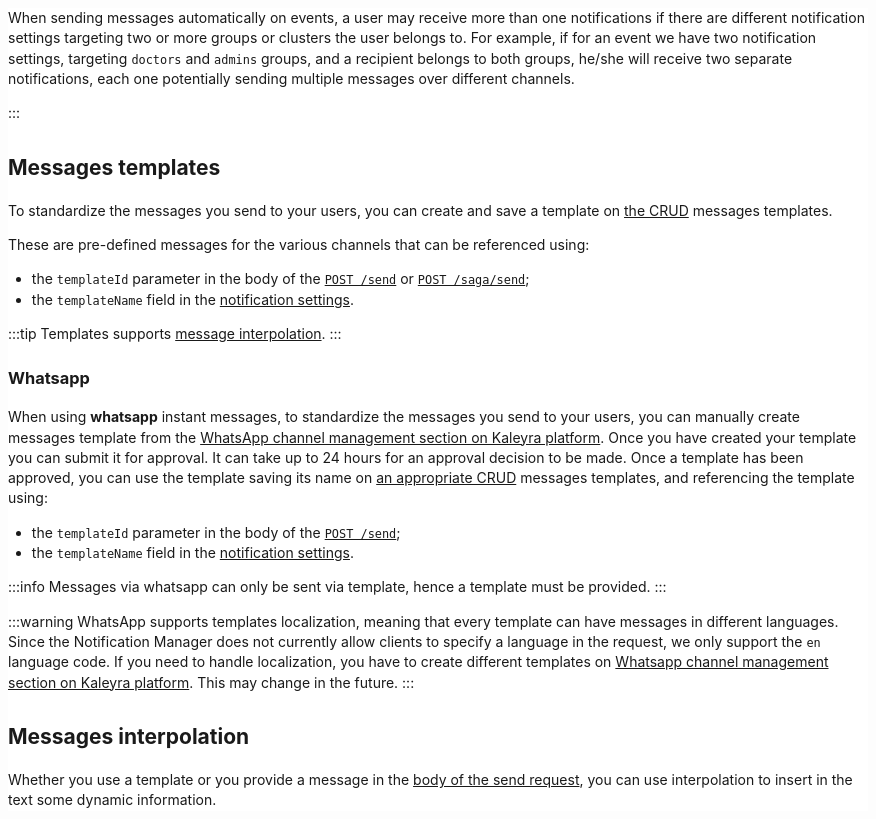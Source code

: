 When sending messages automatically on events, a user may receive more than one notifications if there are different notification settings targeting two or more groups or clusters the user belongs to. For example, if for an event we have two notification settings, targeting `doctors` and `admins` groups, and a recipient belongs to both groups, he/she will receive two separate notifications, each one potentially sending multiple messages over different channels.

:::

## Messages templates

To standardize the messages you send to your users, you can create and save a template on [the CRUD][crud-templates] messages templates.

These are pre-defined messages for the various channels that can be referenced using:

- the `templateId` parameter in the body of the [`POST /send`][post-send] or [`POST /saga/send`][post-saga-send];
- the `templateName` field in the [notification settings][crud-notification-settings].

:::tip
Templates supports [message interpolation][message-interpolation].
:::

### Whatsapp

When using **whatsapp** instant messages, to standardize the messages you send to your users, you can manually create messages template from the [WhatsApp channel management section on Kaleyra platform][kaleyra-message-templates].
Once you have created your template you can submit it for approval. It can take up to 24 hours for an approval decision to be made.
Once a template has been approved, you can use the template saving its name on [an appropriate CRUD][crud-templates] messages templates, and referencing the template using:

- the `templateId` parameter in the body of the [`POST /send`][post-send];
- the `templateName` field in the [notification settings][crud-notification-settings].

:::info
Messages via whatsapp can only be sent via template, hence a template must be provided.
:::

:::warning
WhatsApp supports templates localization, meaning that every template can have messages in different languages. Since the Notification Manager does not currently allow clients to specify a language in the request, we only support the `en` language code. If you need to handle localization, you have to create different templates on [Whatsapp channel management section on Kaleyra platform][kaleyra-message-templates]. This may change in the future.
:::

## Messages interpolation

Whether you use a template or you provide a message in the [body of the send request][usage-body], you can use
interpolation to insert in the text some dynamic information.


[kaleyra]: https://www.kaleyra.com/
[kaleyra-account]: https://developers.kaleyra.io/docs/kcloud-getting-started
[kaleyra-api-key-sid]: https://developers.kaleyra.io/docs/view-api-key-and-sid
[kalyera-manage-numbers]: https://eu.kaleyra.io/numbers/manage
[kaleyra-message-templates]: https://developers.kaleyra.io/docs/message-templates
[kaleyra-template-params]: https://developers.kaleyra.io/docs/send-a-text-template-message-through-whatsapp
[whatsapp-business-account]: https://developers.facebook.com/docs/whatsapp/cloud-api/get-started#set-up-developer-assets
[whatsapp-phone-number]: https://developers.facebook.com/docs/whatsapp/cloud-api/get-started/add-a-phone-number
[kaleyra-whatsapp]: https://developers.kaleyra.io/docs/whatsapp-api
[dayjs]: https://day.js.org/docs/en/display/format
[ecmascript2020]: https://www.ecma-international.org/wp-content/uploads/ECMA-402_7th_edition_june_2020.pdf
[handlebars]: https://handlebarsjs.com/guide/#what-is-handlebars
[handlebars-custom-helpers]: https://handlebarsjs.com/guide/#custom-helpers
[handlebars-helpers]: https://github.com/helpers/handlebars-helpers
[bcp-47-language-tag]: https://en.wikipedia.org/wiki/IETF_language_tag
[sms-service]: /runtime_suite/sms-service/20_configuration.md
[ses-mail-notification]: /runtime_suite/ses-mail-notification-service/configuration.md
[kafka2firebase]: /runtime_suite/kafka2firebase/20_configuration.md
[flow-manager]: /runtime_suite/flow-manager-service/10_overview.md
[timer-service]: /runtime_suite/timer-service/10_overview.md
[notification-card-settings]: /docs/runtime_suite/care-kit/components/ck-notification-card
[files-service]: /runtime_suite/files-service/configuration.mdx
[messaging-service]: /runtime_suite/messaging-service/10_overview.md
[message-interpolation]: #messages-interpolation
[crud-notifications]: ./20_configuration.md#notifications-crud
[crud-notification-settings]: ./20_configuration.md#notification-settings-crud
[crud-templates]: ./20_configuration.md#templates-crud
[crud-users]: ./20_configuration.md#users-crud
[crud-events]: ./20_configuration.md#events-crud
[configuration-flow-manager]: ./20_configuration.md#service-configuration
[custom-handlers]: ./20_configuration.md#custom-event-handlers
[environment-variables]: ./20_configuration.md#environment-variables
[service-configuration]: ./20_configuration.md#service-configuration
[usage-event-handlers]: ./30_usage.md#event-handlers
[usage-body]: ./30_usage.md#body
[post-saga-send]: ./30_usage.md#post-sagasend
[post-send]: ./30_usage.md#post-send
[post-notification-events]: ./30_usage.md#post-notification-events